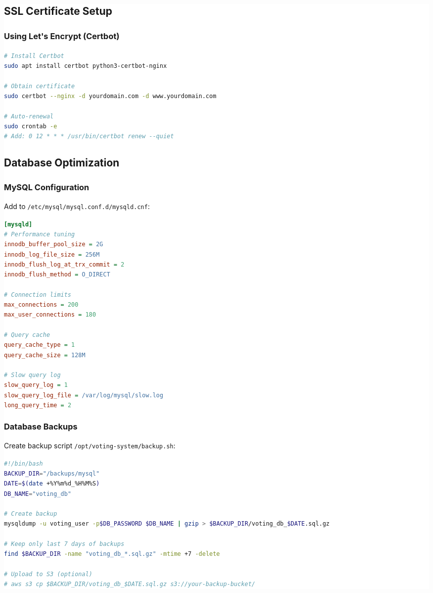 
## SSL Certificate Setup

### Using Let's Encrypt (Certbot)

```bash
# Install Certbot
sudo apt install certbot python3-certbot-nginx

# Obtain certificate
sudo certbot --nginx -d yourdomain.com -d www.yourdomain.com

# Auto-renewal
sudo crontab -e
# Add: 0 12 * * * /usr/bin/certbot renew --quiet
```

## Database Optimization

### MySQL Configuration

Add to `/etc/mysql/mysql.conf.d/mysqld.cnf`:

```ini
[mysqld]
# Performance tuning
innodb_buffer_pool_size = 2G
innodb_log_file_size = 256M
innodb_flush_log_at_trx_commit = 2
innodb_flush_method = O_DIRECT

# Connection limits
max_connections = 200
max_user_connections = 180

# Query cache
query_cache_type = 1
query_cache_size = 128M

# Slow query log
slow_query_log = 1
slow_query_log_file = /var/log/mysql/slow.log
long_query_time = 2
```

### Database Backups

Create backup script `/opt/voting-system/backup.sh`:

```bash
#!/bin/bash
BACKUP_DIR="/backups/mysql"
DATE=$(date +%Y%m%d_%H%M%S)
DB_NAME="voting_db"

# Create backup
mysqldump -u voting_user -p$DB_PASSWORD $DB_NAME | gzip > $BACKUP_DIR/voting_db_$DATE.sql.gz

# Keep only last 7 days of backups
find $BACKUP_DIR -name "voting_db_*.sql.gz" -mtime +7 -delete

# Upload to S3 (optional)
# aws s3 cp $BACKUP_DIR/voting_db_$DATE.sql.gz s3://your-backup-bucket/
```
